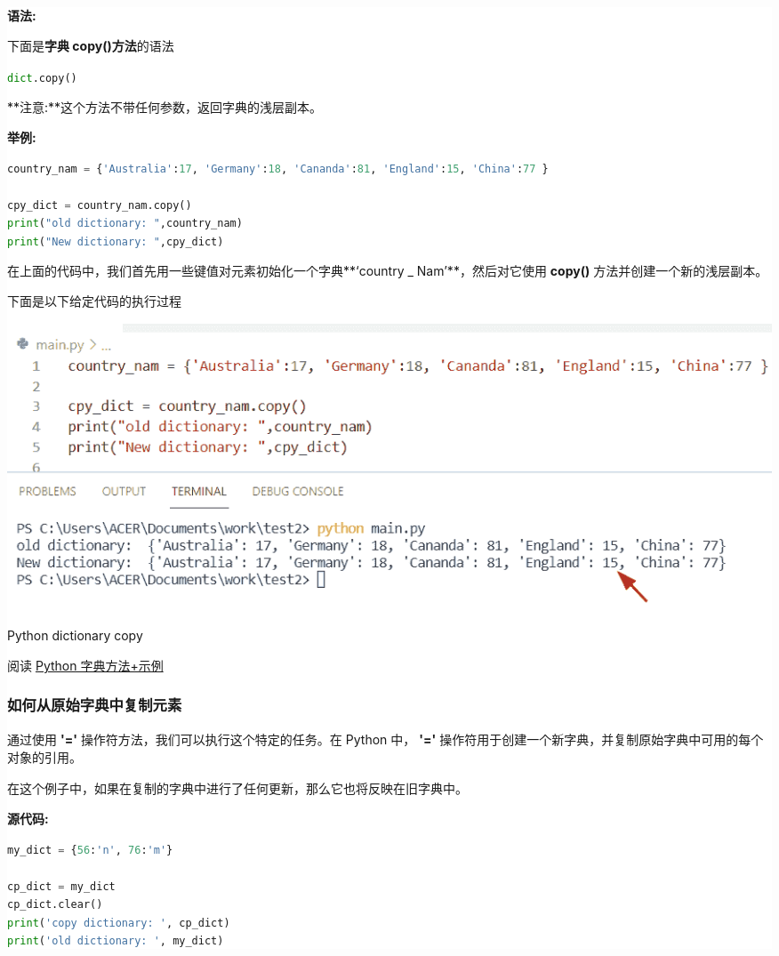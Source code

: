 **语法:**

下面是**字典 copy()方法**的语法

```py
dict.copy()
```

**注意:**这个方法不带任何参数，返回字典的浅层副本。

**举例:**

```py
country_nam = {'Australia':17, 'Germany':18, 'Cananda':81, 'England':15, 'China':77 }

cpy_dict = country_nam.copy()
print("old dictionary: ",country_nam)
print("New dictionary: ",cpy_dict)
```

在上面的代码中，我们首先用一些键值对元素初始化一个字典**‘country _ Nam’**，然后对它使用 **copy()** 方法并创建一个新的浅层副本。

下面是以下给定代码的执行过程

![Python dictionary copy](img/fb87a90c887d904ce31f303df67c4c78.png "Python dictionary copy")

Python dictionary copy

阅读 [Python 字典方法+示例](https://pythonguides.com/python-dictionary-methods/)

### 如何从原始字典中复制元素

通过使用 **'='** 操作符方法，我们可以执行这个特定的任务。在 Python 中， **'='** 操作符用于创建一个新字典，并复制原始字典中可用的每个对象的引用。

在这个例子中，如果在复制的字典中进行了任何更新，那么它也将反映在旧字典中。

**源代码:**

```py
my_dict = {56:'n', 76:'m'}

cp_dict = my_dict 
cp_dict.clear()
print('copy dictionary: ', cp_dict)
print('old dictionary: ', my_dict) 
```

